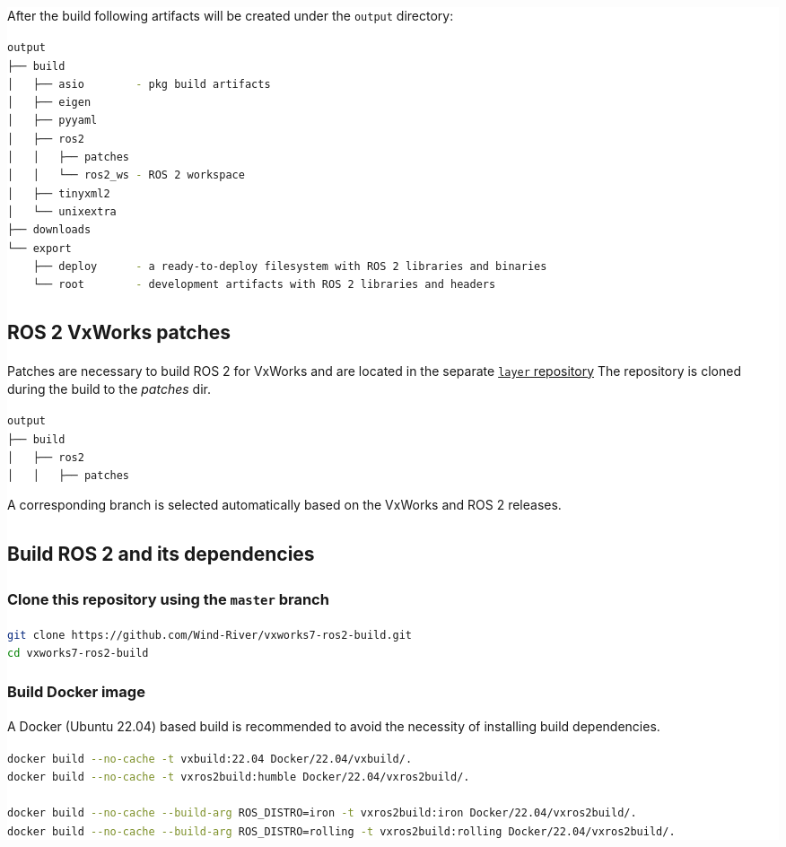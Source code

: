 After the build following artifacts will be created under the `output` directory:

```bash
output
├── build
│   ├── asio        - pkg build artifacts
│   ├── eigen
│   ├── pyyaml
│   ├── ros2
│   │   ├── patches
│   │   └── ros2_ws - ROS 2 workspace
│   ├── tinyxml2
│   └── unixextra
├── downloads
└── export
    ├── deploy      - a ready-to-deploy filesystem with ROS 2 libraries and binaries
    └── root        - development artifacts with ROS 2 libraries and headers
```

## ROS 2 VxWorks patches

Patches are necessary to build ROS 2 for VxWorks and are located in the separate [`layer` repository](https://github.com/Wind-River/vxworks7-layer-for-ros2)
The repository is cloned during the build to the *patches* dir.

```bash
output
├── build
│   ├── ros2
│   │   ├── patches
```

A corresponding branch is selected automatically based on the VxWorks and ROS 2 releases.

## Build ROS 2 and its dependencies

### Clone this repository using the `master` branch

```bash
git clone https://github.com/Wind-River/vxworks7-ros2-build.git
cd vxworks7-ros2-build
```

### Build Docker image

A Docker (Ubuntu 22.04) based build is recommended to avoid the necessity of installing build dependencies.

```bash
docker build --no-cache -t vxbuild:22.04 Docker/22.04/vxbuild/.
docker build --no-cache -t vxros2build:humble Docker/22.04/vxros2build/.

docker build --no-cache --build-arg ROS_DISTRO=iron -t vxros2build:iron Docker/22.04/vxros2build/.
docker build --no-cache --build-arg ROS_DISTRO=rolling -t vxros2build:rolling Docker/22.04/vxros2build/.
```
